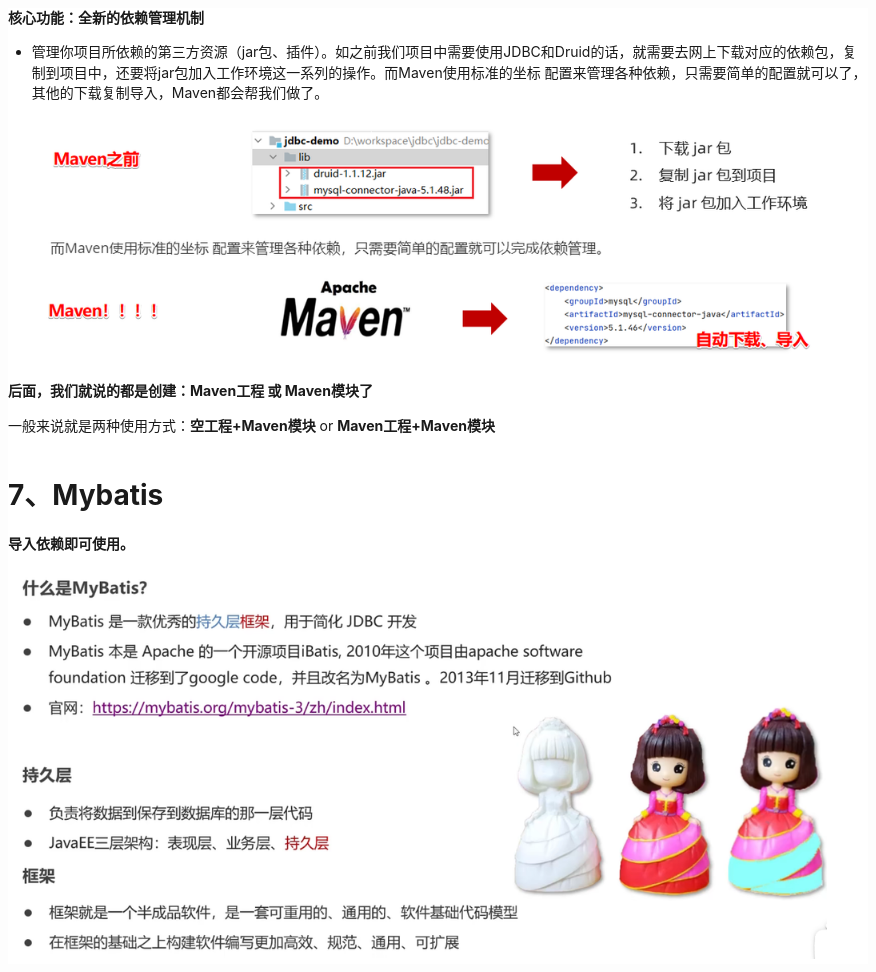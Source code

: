 
**核心功能：全新的依赖管理机制**

- 管理你项目所依赖的第三方资源（jar包、插件）。如之前我们项目中需要使用JDBC和Druid的话，就需要去网上下载对应的依赖包，复制到项目中，还要将jar包加入工作环境这一系列的操作。而Maven使用标准的坐标 配置来管理各种依赖，只需要简单的配置就可以了，其他的下载复制导入，Maven都会帮我们做了。

  <img src="images/image-20240704092252649.png" alt="image-20240704092252649" style="zoom:80%;" />

**后面，我们就说的都是创建：Maven工程 或 Maven模块了**

一般来说就是两种使用方式：**空工程+Maven模块** or **Maven工程+Maven模块**







# 7、Mybatis



**导入依赖即可使用。**

<img src="images/image-20220129152710194.png" alt="image-20220129152710194" style="zoom: 80%;" />
